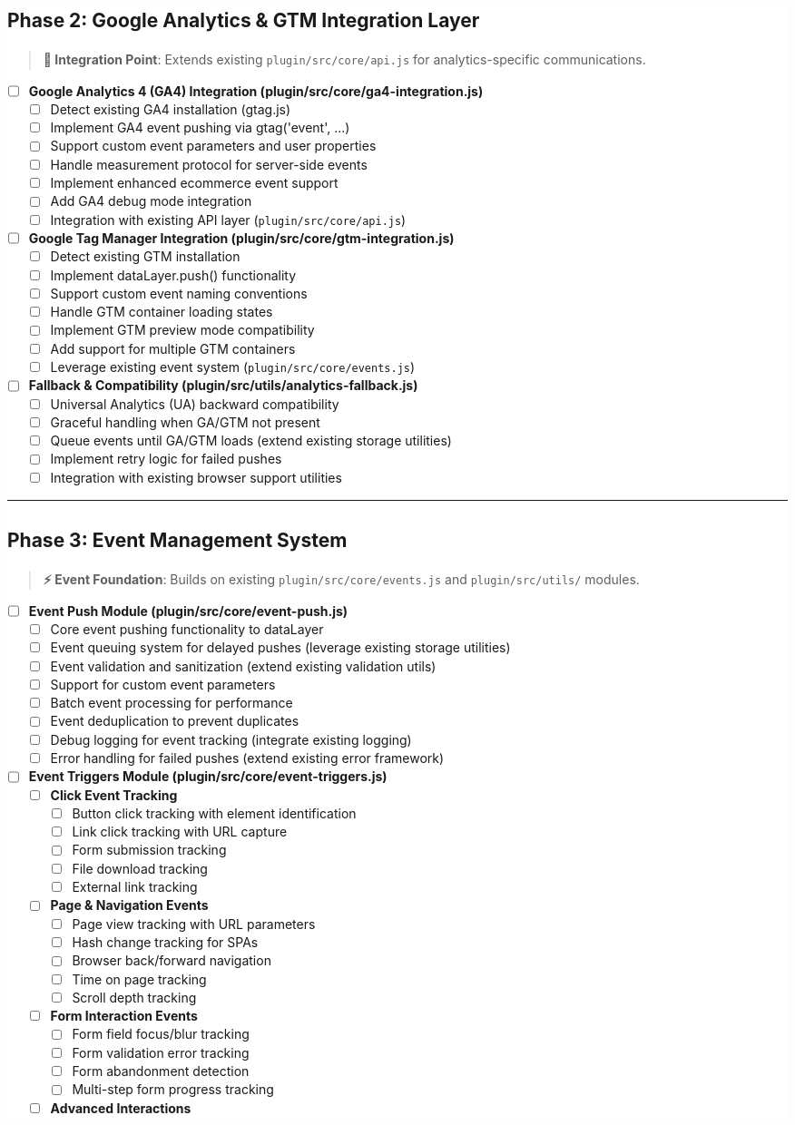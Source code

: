 
## Phase 2: Google Analytics & GTM Integration Layer
> **🔗 Integration Point**: Extends existing `plugin/src/core/api.js` for analytics-specific communications.

- [ ] **Google Analytics 4 (GA4) Integration (plugin/src/core/ga4-integration.js)**
	- [ ] Detect existing GA4 installation (gtag.js)
	- [ ] Implement GA4 event pushing via gtag('event', ...)
	- [ ] Support custom event parameters and user properties
	- [ ] Handle measurement protocol for server-side events
	- [ ] Implement enhanced ecommerce event support
	- [ ] Add GA4 debug mode integration
	- [ ] Integration with existing API layer (`plugin/src/core/api.js`)

- [ ] **Google Tag Manager Integration (plugin/src/core/gtm-integration.js)**
	- [ ] Detect existing GTM installation
	- [ ] Implement dataLayer.push() functionality
	- [ ] Support custom event naming conventions
	- [ ] Handle GTM container loading states
	- [ ] Implement GTM preview mode compatibility
	- [ ] Add support for multiple GTM containers
	- [ ] Leverage existing event system (`plugin/src/core/events.js`)

- [ ] **Fallback & Compatibility (plugin/src/utils/analytics-fallback.js)**
	- [ ] Universal Analytics (UA) backward compatibility
	- [ ] Graceful handling when GA/GTM not present
	- [ ] Queue events until GA/GTM loads (extend existing storage utilities)
	- [ ] Implement retry logic for failed pushes
	- [ ] Integration with existing browser support utilities

---

## Phase 3: Event Management System
> **⚡ Event Foundation**: Builds on existing `plugin/src/core/events.js` and `plugin/src/utils/` modules.

- [ ] **Event Push Module (plugin/src/core/event-push.js)**
	- [ ] Core event pushing functionality to dataLayer
	- [ ] Event queuing system for delayed pushes (leverage existing storage utilities)
	- [ ] Event validation and sanitization (extend existing validation utils)
	- [ ] Support for custom event parameters
	- [ ] Batch event processing for performance
	- [ ] Event deduplication to prevent duplicates
	- [ ] Debug logging for event tracking (integrate existing logging)
	- [ ] Error handling for failed pushes (extend existing error framework)

- [ ] **Event Triggers Module (plugin/src/core/event-triggers.js)**
	- [ ] **Click Event Tracking**
		- [ ] Button click tracking with element identification
		- [ ] Link click tracking with URL capture
		- [ ] Form submission tracking
		- [ ] File download tracking
		- [ ] External link tracking
	- [ ] **Page & Navigation Events**
		- [ ] Page view tracking with URL parameters
		- [ ] Hash change tracking for SPAs
		- [ ] Browser back/forward navigation
		- [ ] Time on page tracking
		- [ ] Scroll depth tracking
	- [ ] **Form Interaction Events**
		- [ ] Form field focus/blur tracking
		- [ ] Form validation error tracking
		- [ ] Form abandonment detection
		- [ ] Multi-step form progress tracking
	- [ ] **Advanced Interactions**